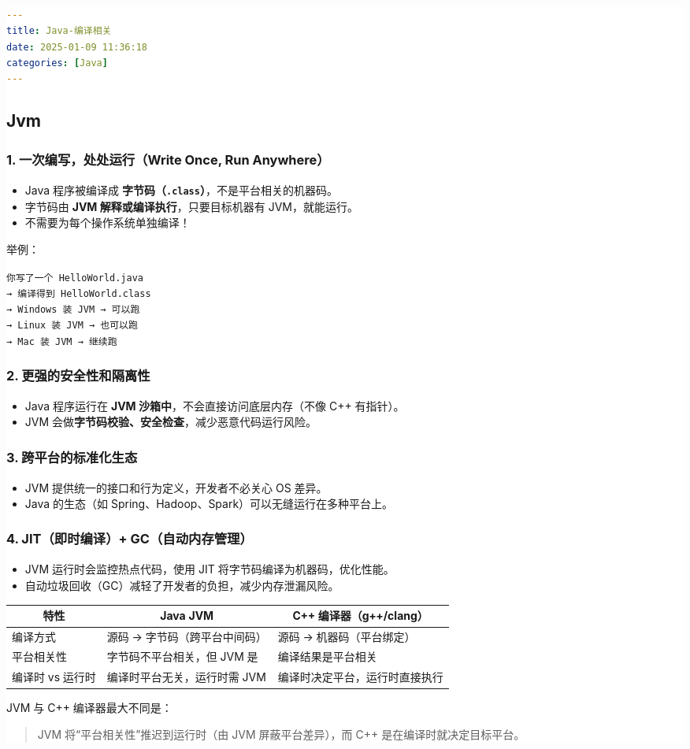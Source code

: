 ```yaml
---
title: Java-编译相关
date: 2025-01-09 11:36:18
categories: [Java]
---
```


## Jvm

### 1. **一次编写，处处运行（Write Once, Run Anywhere）**

* Java 程序被编译成 **字节码（`.class`）**，不是平台相关的机器码。
* 字节码由 **JVM 解释或编译执行**，只要目标机器有 JVM，就能运行。
* 不需要为每个操作系统单独编译！

举例：

```bash
你写了一个 HelloWorld.java
→ 编译得到 HelloWorld.class
→ Windows 装 JVM → 可以跑
→ Linux 装 JVM → 也可以跑
→ Mac 装 JVM → 继续跑
```

### 2. **更强的安全性和隔离性**

* Java 程序运行在 **JVM 沙箱中**，不会直接访问底层内存（不像 C++ 有指针）。
* JVM 会做**字节码校验、安全检查**，减少恶意代码运行风险。

### 3. **跨平台的标准化生态**

* JVM 提供统一的接口和行为定义，开发者不必关心 OS 差异。
* Java 的生态（如 Spring、Hadoop、Spark）可以无缝运行在多种平台上。


### 4. **JIT（即时编译）+ GC（自动内存管理）**

* JVM 运行时会监控热点代码，使用 JIT 将字节码编译为机器码，优化性能。
* 自动垃圾回收（GC）减轻了开发者的负担，减少内存泄漏风险。


| 特性         | Java JVM         | C++ 编译器（g++/clang） |
| ---------- | ---------------- | ------------------ |
| 编译方式       | 源码 → 字节码（跨平台中间码） | 源码 → 机器码（平台绑定）     |
| 平台相关性      | 字节码不平台相关，但 JVM 是 | 编译结果是平台相关          |
| 编译时 vs 运行时 | 编译时平台无关，运行时需 JVM | 编译时决定平台，运行时直接执行    |

JVM 与 C++ 编译器最大不同是：

> JVM 将“平台相关性”推迟到运行时（由 JVM 屏蔽平台差异），而 C++ 是在编译时就决定目标平台。
